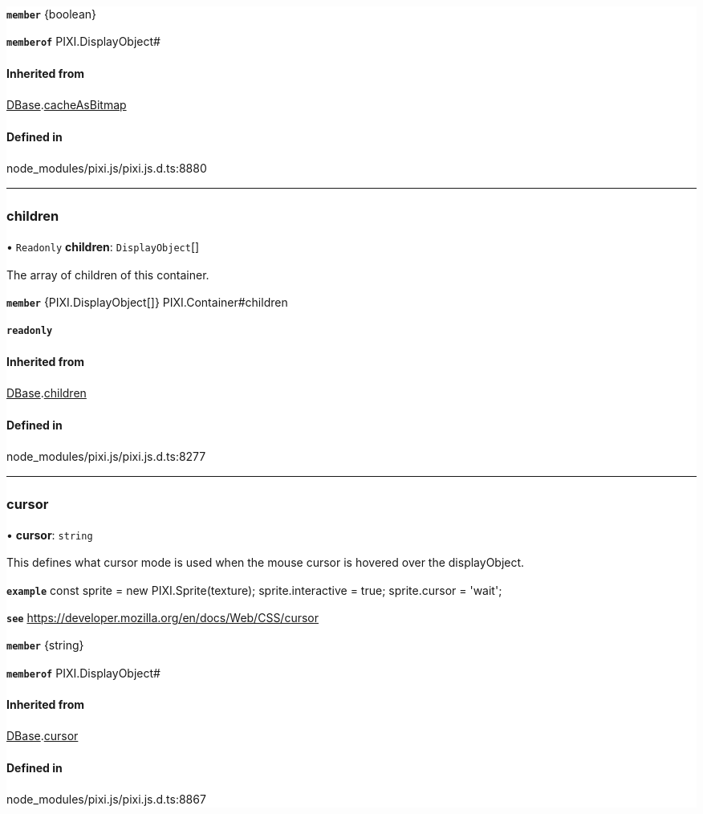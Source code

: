 **`member`** {boolean}

**`memberof`** PIXI.DisplayObject#

#### Inherited from

[DBase](DBase.md).[cacheAsBitmap](DBase.md#cacheasbitmap)

#### Defined in

node_modules/pixi.js/pixi.js.d.ts:8880

___

### children

• `Readonly` **children**: `DisplayObject`[]

The array of children of this container.

**`member`** {PIXI.DisplayObject[]} PIXI.Container#children

**`readonly`**

#### Inherited from

[DBase](DBase.md).[children](DBase.md#children)

#### Defined in

node_modules/pixi.js/pixi.js.d.ts:8277

___

### cursor

• **cursor**: `string`

This defines what cursor mode is used when the mouse cursor
is hovered over the displayObject.

**`example`**
const sprite = new PIXI.Sprite(texture);
sprite.interactive = true;
sprite.cursor = 'wait';

**`see`** https://developer.mozilla.org/en/docs/Web/CSS/cursor

**`member`** {string}

**`memberof`** PIXI.DisplayObject#

#### Inherited from

[DBase](DBase.md).[cursor](DBase.md#cursor)

#### Defined in

node_modules/pixi.js/pixi.js.d.ts:8867
